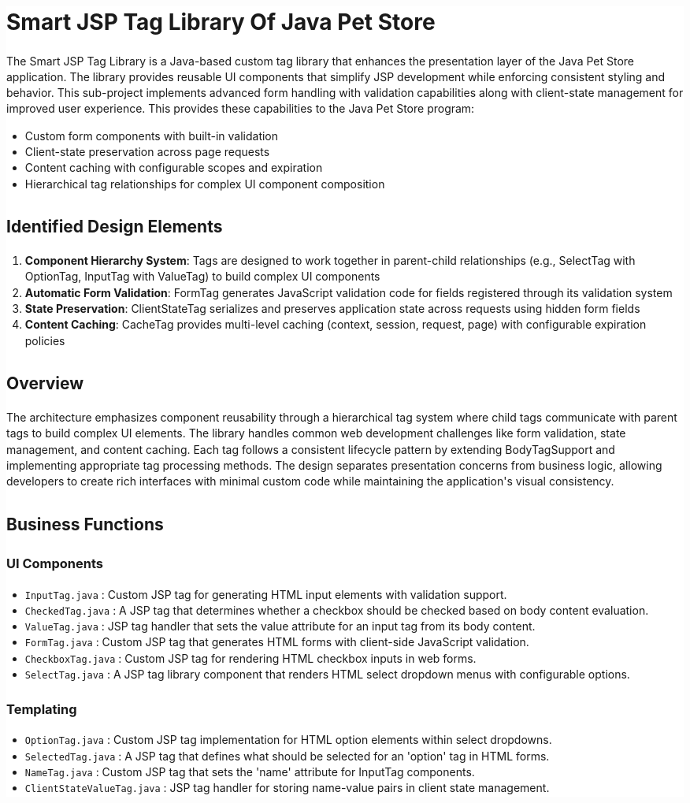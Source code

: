 # Smart JSP Tag Library Of Java Pet Store

The Smart JSP Tag Library is a Java-based custom tag library that enhances the presentation layer of the Java Pet Store application. The library provides reusable UI components that simplify JSP development while enforcing consistent styling and behavior. This sub-project implements advanced form handling with validation capabilities along with client-state management for improved user experience. This provides these capabilities to the Java Pet Store program:

- Custom form components with built-in validation
- Client-state preservation across page requests
- Content caching with configurable scopes and expiration
- Hierarchical tag relationships for complex UI component composition

## Identified Design Elements

1. **Component Hierarchy System**: Tags are designed to work together in parent-child relationships (e.g., SelectTag with OptionTag, InputTag with ValueTag) to build complex UI components
2. **Automatic Form Validation**: FormTag generates JavaScript validation code for fields registered through its validation system
3. **State Preservation**: ClientStateTag serializes and preserves application state across requests using hidden form fields
4. **Content Caching**: CacheTag provides multi-level caching (context, session, request, page) with configurable expiration policies

## Overview
The architecture emphasizes component reusability through a hierarchical tag system where child tags communicate with parent tags to build complex UI elements. The library handles common web development challenges like form validation, state management, and content caching. Each tag follows a consistent lifecycle pattern by extending BodyTagSupport and implementing appropriate tag processing methods. The design separates presentation concerns from business logic, allowing developers to create rich interfaces with minimal custom code while maintaining the application's visual consistency.

## Business Functions

### UI Components
- `InputTag.java` : Custom JSP tag for generating HTML input elements with validation support.
- `CheckedTag.java` : A JSP tag that determines whether a checkbox should be checked based on body content evaluation.
- `ValueTag.java` : JSP tag handler that sets the value attribute for an input tag from its body content.
- `FormTag.java` : Custom JSP tag that generates HTML forms with client-side JavaScript validation.
- `CheckboxTag.java` : Custom JSP tag for rendering HTML checkbox inputs in web forms.
- `SelectTag.java` : A JSP tag library component that renders HTML select dropdown menus with configurable options.

### Templating
- `OptionTag.java` : Custom JSP tag implementation for HTML option elements within select dropdowns.
- `SelectedTag.java` : A JSP tag that defines what should be selected for an 'option' tag in HTML forms.
- `NameTag.java` : Custom JSP tag that sets the 'name' attribute for InputTag components.
- `ClientStateValueTag.java` : JSP tag handler for storing name-value pairs in client state management.
